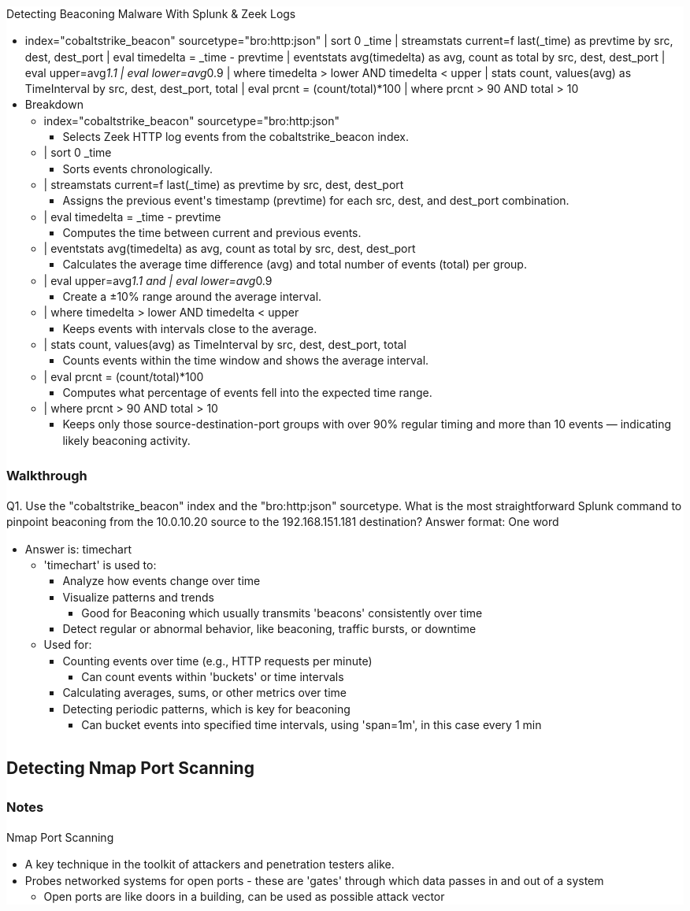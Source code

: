 Detecting Beaconing Malware With Splunk & Zeek Logs
- index="cobaltstrike_beacon" sourcetype="bro:http:json" | sort 0 _time | streamstats current=f last(_time) as prevtime by src, dest, dest_port | eval timedelta = _time - prevtime | eventstats avg(timedelta) as avg, count as total by src, dest, dest_port | eval upper=avg*1.1 | eval lower=avg*0.9 | where timedelta > lower AND timedelta < upper | stats count, values(avg) as TimeInterval by src, dest, dest_port, total | eval prcnt = (count/total)*100 | where prcnt > 90 AND total > 10
- Breakdown
  - index="cobaltstrike_beacon" sourcetype="bro:http:json"
    - Selects Zeek HTTP log events from the cobaltstrike_beacon index.
  - | sort 0 _time
    - Sorts events chronologically.
  - | streamstats current=f last(_time) as prevtime by src, dest, dest_port
    - Assigns the previous event's timestamp (prevtime) for each src, dest, and dest_port combination.
  - | eval timedelta = _time - prevtime
    - Computes the time between current and previous events.
  - | eventstats avg(timedelta) as avg, count as total by src, dest, dest_port
    - Calculates the average time difference (avg) and total number of events (total) per group.
  - | eval upper=avg*1.1 and | eval lower=avg*0.9
    - Create a ±10% range around the average interval.
  - | where timedelta > lower AND timedelta < upper
    - Keeps events with intervals close to the average.
  - | stats count, values(avg) as TimeInterval by src, dest, dest_port, total
    - Counts events within the time window and shows the average interval.
  - | eval prcnt = (count/total)*100
    - Computes what percentage of events fell into the expected time range.
  - | where prcnt > 90 AND total > 10
    - Keeps only those source-destination-port groups with over 90% regular timing and more than 10 events — indicating likely beaconing activity.

### Walkthrough
Q1. Use the "cobaltstrike_beacon" index and the "bro:http:json" sourcetype. What is the most straightforward Splunk command to pinpoint beaconing from the 10.0.10.20 source to the 192.168.151.181 destination? Answer format: One word
- Answer is: timechart
  - 'timechart' is used to:
    - Analyze how events change over time
    - Visualize patterns and trends
      - Good for Beaconing which usually transmits 'beacons' consistently over time
    - Detect regular or abnormal behavior, like beaconing, traffic bursts, or downtime
  - Used for:
    - Counting events over time (e.g., HTTP requests per minute)
      - Can count events within 'buckets' or time intervals
    - Calculating averages, sums, or other metrics over time
    - Detecting periodic patterns, which is key for beaconing
      - Can bucket events into specified time intervals, using 'span=1m', in this case every 1 min

## Detecting Nmap Port Scanning
### Notes
Nmap Port Scanning
- A key technique in the toolkit of attackers and penetration testers alike.
- Probes networked systems for open ports - these are 'gates' through which data passes in and out of a system
  - Open ports are like doors in a building, can be used as possible attack vector
